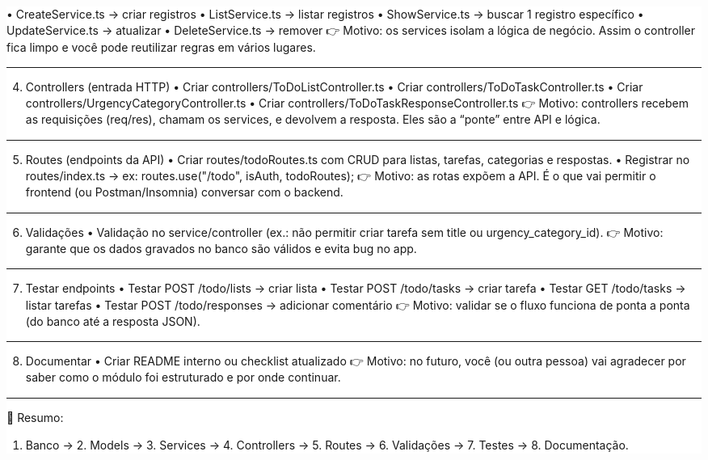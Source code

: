 •	CreateService.ts → criar registros
•	ListService.ts → listar registros
•	ShowService.ts → buscar 1 registro específico
•	UpdateService.ts → atualizar
•	DeleteService.ts → remover
👉 Motivo: os services isolam a lógica de negócio. Assim o controller fica limpo e você pode reutilizar regras em vários lugares.
________________________________________
4. Controllers (entrada HTTP)
•	Criar controllers/ToDoListController.ts
•	Criar controllers/ToDoTaskController.ts
•	Criar controllers/UrgencyCategoryController.ts
•	Criar controllers/ToDoTaskResponseController.ts
👉 Motivo: controllers recebem as requisições (req/res), chamam os services, e devolvem a resposta. Eles são a “ponte” entre API e lógica.
________________________________________
5. Routes (endpoints da API)
•	Criar routes/todoRoutes.ts com CRUD para listas, tarefas, categorias e respostas.
•	Registrar no routes/index.ts → ex: routes.use("/todo", isAuth, todoRoutes);
👉 Motivo: as rotas expõem a API. É o que vai permitir o frontend (ou Postman/Insomnia) conversar com o backend.
________________________________________
6. Validações
•	Validação no service/controller (ex.: não permitir criar tarefa sem title ou urgency_category_id).
👉 Motivo: garante que os dados gravados no banco são válidos e evita bug no app.
________________________________________
7. Testar endpoints
•	Testar POST /todo/lists → criar lista
•	Testar POST /todo/tasks → criar tarefa
•	Testar GET /todo/tasks → listar tarefas
•	Testar POST /todo/responses → adicionar comentário
👉 Motivo: validar se o fluxo funciona de ponta a ponta (do banco até a resposta JSON).
________________________________________
8. Documentar
•	Criar README interno ou checklist atualizado
👉 Motivo: no futuro, você (ou outra pessoa) vai agradecer por saber como o módulo foi estruturado e por onde continuar.
________________________________________
📌 Resumo:
1.	Banco → 2. Models → 3. Services → 4. Controllers → 5. Routes → 6. Validações → 7. Testes → 8. Documentação.


